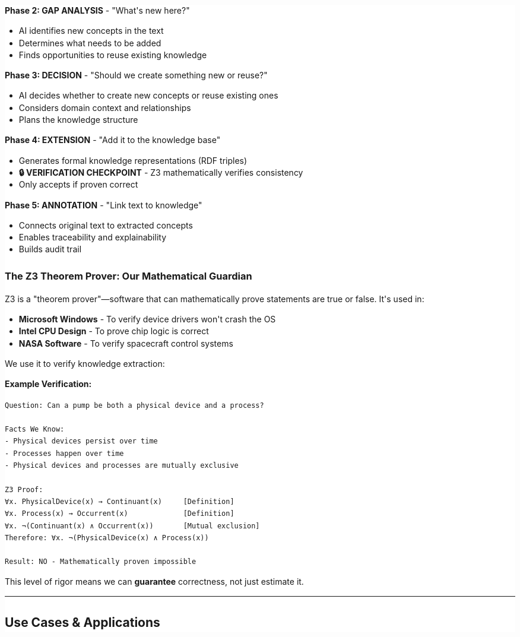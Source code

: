 **Phase 2: GAP ANALYSIS** - "What's new here?"
- AI identifies new concepts in the text
- Determines what needs to be added
- Finds opportunities to reuse existing knowledge

**Phase 3: DECISION** - "Should we create something new or reuse?"
- AI decides whether to create new concepts or reuse existing ones
- Considers domain context and relationships
- Plans the knowledge structure

**Phase 4: EXTENSION** - "Add it to the knowledge base"
- Generates formal knowledge representations (RDF triples)
- **🔒 VERIFICATION CHECKPOINT** - Z3 mathematically verifies consistency
- Only accepts if proven correct

**Phase 5: ANNOTATION** - "Link text to knowledge"
- Connects original text to extracted concepts
- Enables traceability and explainability
- Builds audit trail

### The Z3 Theorem Prover: Our Mathematical Guardian

Z3 is a "theorem prover"—software that can mathematically prove statements are true or false. It's used in:
- **Microsoft Windows** - To verify device drivers won't crash the OS
- **Intel CPU Design** - To prove chip logic is correct
- **NASA Software** - To verify spacecraft control systems

We use it to verify knowledge extraction:

**Example Verification:**
```
Question: Can a pump be both a physical device and a process?

Facts We Know:
- Physical devices persist over time
- Processes happen over time
- Physical devices and processes are mutually exclusive

Z3 Proof:
∀x. PhysicalDevice(x) → Continuant(x)     [Definition]
∀x. Process(x) → Occurrent(x)             [Definition]
∀x. ¬(Continuant(x) ∧ Occurrent(x))       [Mutual exclusion]
Therefore: ∀x. ¬(PhysicalDevice(x) ∧ Process(x))

Result: NO - Mathematically proven impossible
```

This level of rigor means we can **guarantee** correctness, not just estimate it.

---

## Use Cases & Applications
